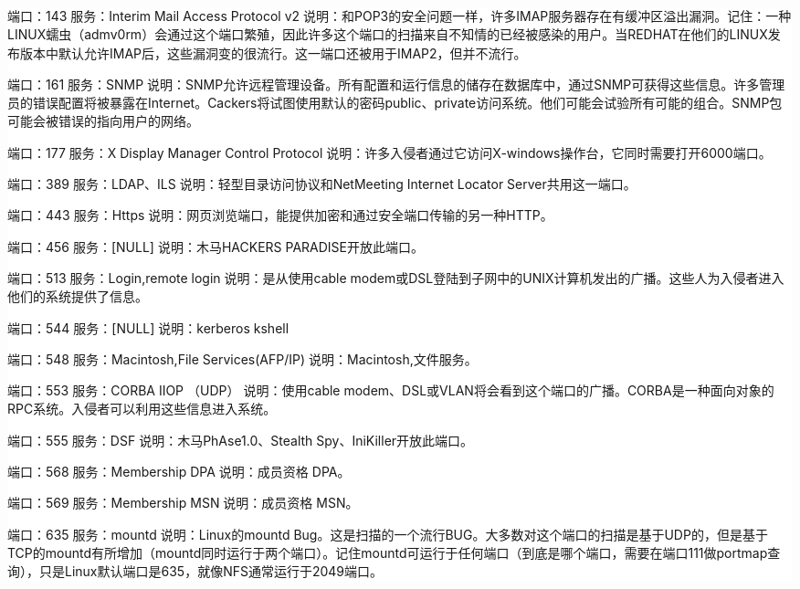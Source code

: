 端口：143 
服务：Interim Mail Access Protocol v2 
说明：和POP3的安全问题一样，许多IMAP服务器存在有缓冲区溢出漏洞。记住：一种LINUX蠕虫（admv0rm）会通过这个端口繁殖，因此许多这个端口的扫描来自不知情的已经被感染的用户。当REDHAT在他们的LINUX发布版本中默认允许IMAP后，这些漏洞变的很流行。这一端口还被用于IMAP2，但并不流行。 

端口：161 
服务：SNMP 
说明：SNMP允许远程管理设备。所有配置和运行信息的储存在数据库中，通过SNMP可获得这些信息。许多管理员的错误配置将被暴露在Internet。Cackers将试图使用默认的密码public、private访问系统。他们可能会试验所有可能的组合。SNMP包可能会被错误的指向用户的网络。 

端口：177 
服务：X Display Manager Control Protocol 
说明：许多入侵者通过它访问X-windows操作台，它同时需要打开6000端口。 

端口：389 
服务：LDAP、ILS 
说明：轻型目录访问协议和NetMeeting Internet Locator Server共用这一端口。 

端口：443 
服务：Https 
说明：网页浏览端口，能提供加密和通过安全端口传输的另一种HTTP。 

端口：456 
服务：[NULL] 
说明：木马HACKERS PARADISE开放此端口。 

端口：513 
服务：Login,remote login 
说明：是从使用cable modem或DSL登陆到子网中的UNIX计算机发出的广播。这些人为入侵者进入他们的系统提供了信息。 

端口：544 
服务：[NULL] 
说明：kerberos kshell 

端口：548 
服务：Macintosh,File Services(AFP/IP) 
说明：Macintosh,文件服务。 

端口：553 
服务：CORBA IIOP （UDP） 
说明：使用cable modem、DSL或VLAN将会看到这个端口的广播。CORBA是一种面向对象的RPC系统。入侵者可以利用这些信息进入系统。 

端口：555 
服务：DSF 
说明：木马PhAse1.0、Stealth Spy、IniKiller开放此端口。 

端口：568 
服务：Membership DPA 
说明：成员资格 DPA。 

端口：569 
服务：Membership MSN 
说明：成员资格 MSN。 

端口：635 
服务：mountd 
说明：Linux的mountd Bug。这是扫描的一个流行BUG。大多数对这个端口的扫描是基于UDP的，但是基于TCP的mountd有所增加（mountd同时运行于两个端口）。记住mountd可运行于任何端口（到底是哪个端口，需要在端口111做portmap查询），只是Linux默认端口是635，就像NFS通常运行于2049端口。 
